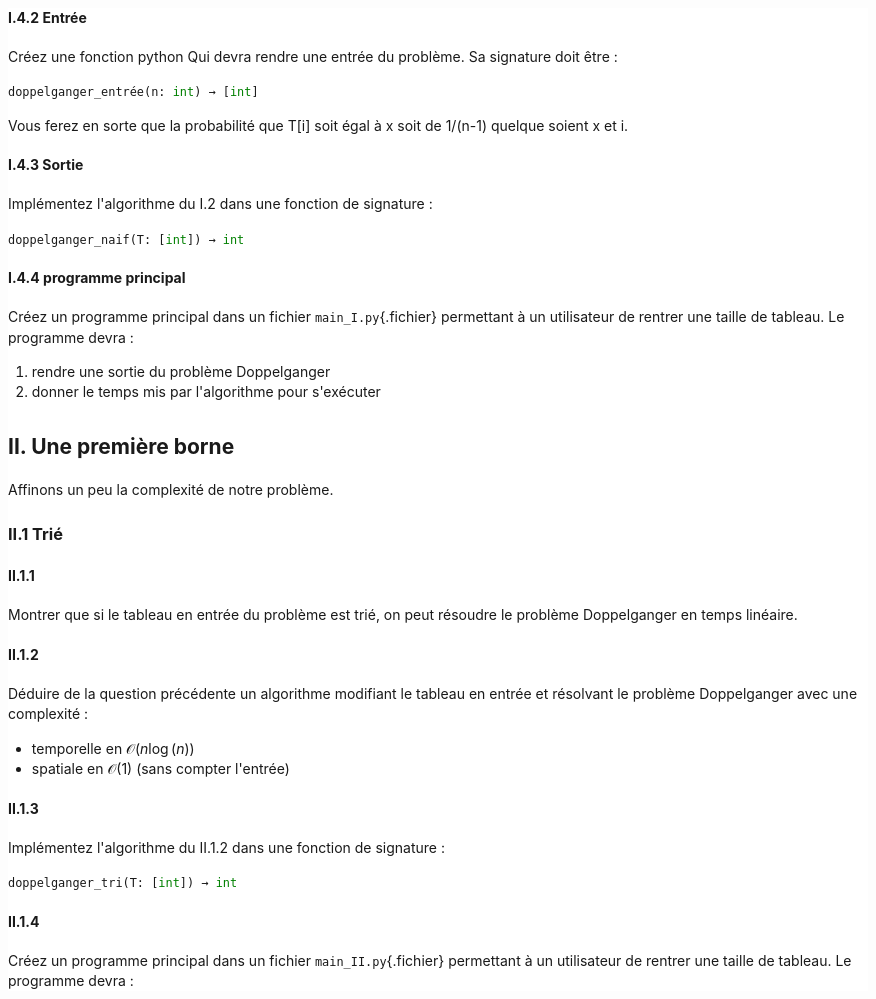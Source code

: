 #### I.4.2 Entrée

Créez une fonction python Qui devra rendre une entrée du problème. Sa signature doit être :

```python
doppelganger_entrée(n: int) → [int]
```

Vous ferez en sorte que la probabilité que T[i] soit égal à x soit de 1/(n-1) quelque soient x et i.

#### I.4.3 Sortie

Implémentez l'algorithme du I.2 dans une fonction de signature :

```python
doppelganger_naif(T: [int]) → int
```

#### I.4.4 programme principal

Créez un programme principal dans un fichier `main_I.py`{.fichier} permettant à un utilisateur de rentrer une taille de tableau. Le programme devra :

1. rendre une sortie du problème Doppelganger
2. donner le temps mis par l'algorithme pour s'exécuter

## II. Une première borne

Affinons un peu la complexité de notre problème.

### II.1 Trié

#### II.1.1

Montrer que si le tableau en entrée du problème est trié, on peut résoudre le problème Doppelganger en temps linéaire.

#### II.1.2

Déduire de la question précédente un algorithme modifiant le tableau en entrée et résolvant le problème Doppelganger avec une complexité :

- temporelle en $\mathcal{O}(n\log(n))$
- spatiale en $\mathcal{O}(1)$ (sans compter l'entrée)

#### II.1.3

Implémentez l'algorithme du II.1.2 dans une fonction de signature :

```python
doppelganger_tri(T: [int]) → int
```

#### II.1.4

Créez un programme principal dans un fichier `main_II.py`{.fichier} permettant à un utilisateur de rentrer une taille de tableau. Le programme devra :
